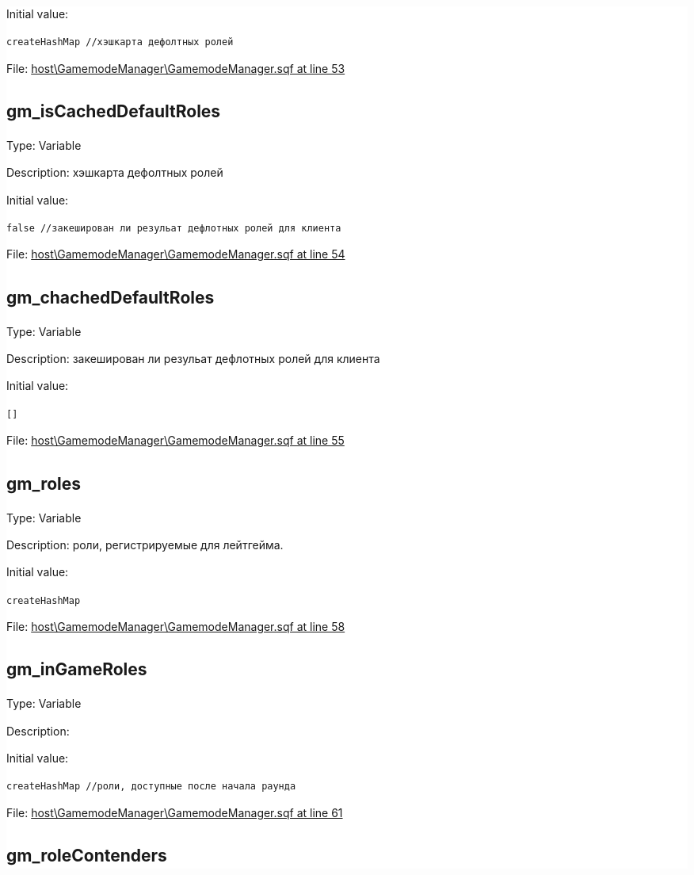 
Initial value:
```sqf
createHashMap //хэшкарта дефолтных ролей
```
File: [host\GamemodeManager\GamemodeManager.sqf at line 53](../../../Src/host/GamemodeManager/GamemodeManager.sqf#L53)
## gm_isCachedDefaultRoles

Type: Variable

Description: хэшкарта дефолтных ролей


Initial value:
```sqf
false //закеширован ли резульат дефлотных ролей для клиента
```
File: [host\GamemodeManager\GamemodeManager.sqf at line 54](../../../Src/host/GamemodeManager/GamemodeManager.sqf#L54)
## gm_chachedDefaultRoles

Type: Variable

Description: закеширован ли резульат дефлотных ролей для клиента


Initial value:
```sqf
[]
```
File: [host\GamemodeManager\GamemodeManager.sqf at line 55](../../../Src/host/GamemodeManager/GamemodeManager.sqf#L55)
## gm_roles

Type: Variable

Description: роли, регистрируемые для лейтгейма.


Initial value:
```sqf
createHashMap
```
File: [host\GamemodeManager\GamemodeManager.sqf at line 58](../../../Src/host/GamemodeManager/GamemodeManager.sqf#L58)
## gm_inGameRoles

Type: Variable

Description: 


Initial value:
```sqf
createHashMap //роли, доступные после начала раунда
```
File: [host\GamemodeManager\GamemodeManager.sqf at line 61](../../../Src/host/GamemodeManager/GamemodeManager.sqf#L61)
## gm_roleContenders
